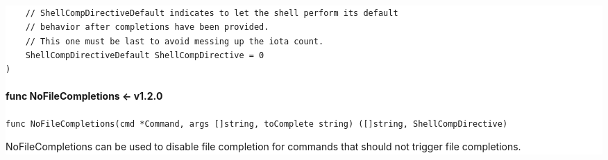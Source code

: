 ```
	// ShellCompDirectiveDefault indicates to let the shell perform its default
	// behavior after completions have been provided.
	// This one must be last to avoid messing up the iota count.
	ShellCompDirectiveDefault ShellCompDirective = 0
)
```

#### func NoFileCompletions  <- v1.2.0

```
func NoFileCompletions(cmd *Command, args []string, toComplete string) ([]string, ShellCompDirective)
```

NoFileCompletions can be used to disable file completion for commands that should not trigger file completions.
